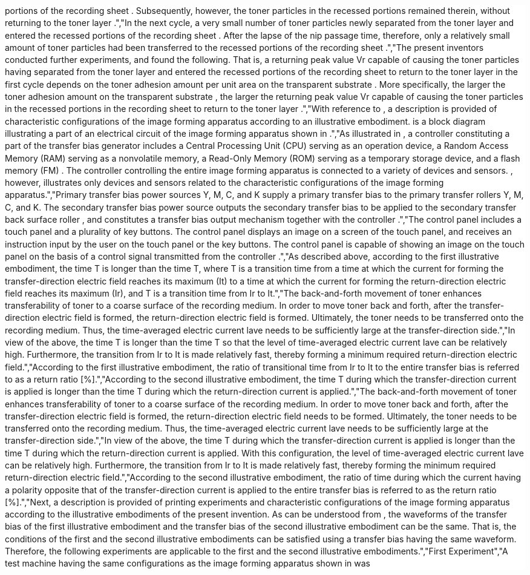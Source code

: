 portions of the recording sheet . Subsequently, however, the toner particles in the recessed portions remained therein, without returning to the toner layer .","In the next cycle, a very small number of toner particles newly separated from the toner layer  and entered the recessed portions of the recording sheet . After the lapse of the nip passage time, therefore, only a relatively small amount of toner particles had been transferred to the recessed portions of the recording sheet .","The present inventors conducted further experiments, and found the following. That is, a returning peak value Vr capable of causing the toner particles having separated from the toner layer  and entered the recessed portions of the recording sheet  to return to the toner layer  in the first cycle depends on the toner adhesion amount per unit area on the transparent substrate . More specifically, the larger the toner adhesion amount on the transparent substrate , the larger the returning peak value Vr capable of causing the toner particles in the recessed portions in the recording sheet  to return to the toner layer .","With reference to , a description is provided of characteristic configurations of the image forming apparatus according to an illustrative embodiment.  is a block diagram illustrating a part of an electrical circuit of the image forming apparatus shown in .","As illustrated in , a controller  constituting a part of the transfer bias generator includes a Central Processing Unit (CPU) serving as an operation device, a Random Access Memory (RAM) serving as a nonvolatile memory, a Read-Only Memory (ROM) serving as a temporary storage device, and a flash memory (FM) . The controller  controlling the entire image forming apparatus is connected to a variety of devices and sensors. , however, illustrates only devices and sensors related to the characteristic configurations of the image forming apparatus.","Primary transfer bias power sources Y, M, C, and K supply a primary transfer bias to the primary transfer rollers Y, M, C, and K. The secondary transfer bias power source  outputs the secondary transfer bias to be applied to the secondary transfer back surface roller , and constitutes a transfer bias output mechanism together with the controller .","The control panel  includes a touch panel and a plurality of key buttons. The control panel  displays an image on a screen of the touch panel, and receives an instruction input by the user on the touch panel or the key buttons. The control panel  is capable of showing an image on the touch panel on the basis of a control signal transmitted from the controller .","As described above, according to the first illustrative embodiment, the time T is longer than the time T, where T is a transition time from a time at which the current for forming the transfer-direction electric field reaches its maximum (It) to a time at which the current for forming the return-direction electric field reaches its maximum (Ir), and T is a transition time from Ir to It.","The back-and-forth movement of toner enhances transferability of toner to a coarse surface of the recording medium. In order to move toner back and forth, after the transfer-direction electric field is formed, the return-direction electric field is formed. Ultimately, the toner needs to be transferred onto the recording medium. Thus, the time-averaged electric current lave needs to be sufficiently large at the transfer-direction side.","In view of the above, the time T is longer than the time T so that the level of time-averaged electric current Iave can be relatively high. Furthermore, the transition from Ir to It is made relatively fast, thereby forming a minimum required return-direction electric field.","According to the first illustrative embodiment, the ratio of transitional time from Ir to It to the entire transfer bias is referred to as a return ratio [%].","According to the second illustrative embodiment, the time T during which the transfer-direction current is applied is longer than the time T during which the return-direction current is applied.","The back-and-forth movement of toner enhances transferability of toner to a coarse surface of the recording medium. In order to move toner back and forth, after the transfer-direction electric field is formed, the return-direction electric field needs to be formed. Ultimately, the toner needs to be transferred onto the recording medium. Thus, the time-averaged electric current lave needs to be sufficiently large at the transfer-direction side.","In view of the above, the time T during which the transfer-direction current is applied is longer than the time T during which the return-direction current is applied. With this configuration, the level of time-averaged electric current Iave can be relatively high. Furthermore, the transition from Ir to It is made relatively fast, thereby forming the minimum required return-direction electric field.","According to the second illustrative embodiment, the ratio of time during which the current having a polarity opposite that of the transfer-direction current is applied to the entire transfer bias is referred to as the return ratio [%].","Next, a description is provided of printing experiments and characteristic configurations of the image forming apparatus according to the illustrative embodiments of the present invention. As can be understood from , the waveforms of the transfer bias of the first illustrative embodiment and the transfer bias of the second illustrative embodiment can be the same. That is, the conditions of the first and the second illustrative embodiments can be satisfied using a transfer bias having the same waveform. Therefore, the following experiments are applicable to the first and the second illustrative embodiments.","First Experiment","A test machine having the same configurations as the image forming apparatus shown in  was